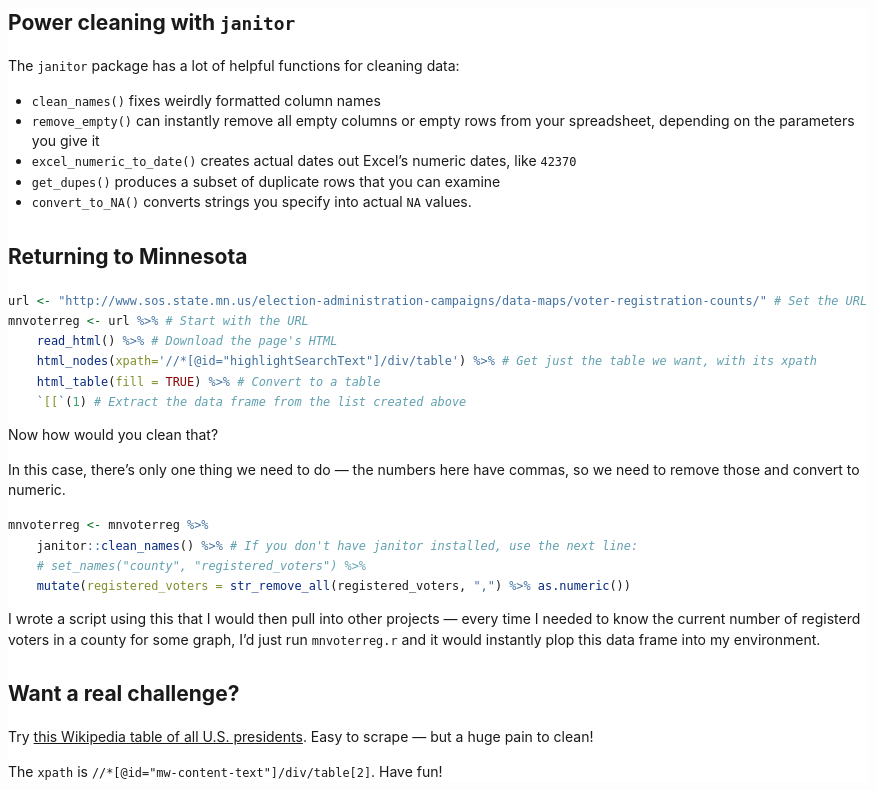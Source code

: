 ## Power cleaning with `janitor`

The `janitor` package has a lot of helpful functions for cleaning data:

  - `clean_names()` fixes weirdly formatted column names
  - `remove_empty()` can instantly remove all empty columns or empty
    rows from your spreadsheet, depending on the parameters you give it
  - `excel_numeric_to_date()` creates actual dates out Excel’s numeric
    dates, like `42370`
  - `get_dupes()` produces a subset of duplicate rows that you can
    examine
  - `convert_to_NA()` converts strings you specify into actual `NA`
    values.

## Returning to Minnesota

``` r
url <- "http://www.sos.state.mn.us/election-administration-campaigns/data-maps/voter-registration-counts/" # Set the URL
mnvoterreg <- url %>% # Start with the URL
    read_html() %>% # Download the page's HTML
    html_nodes(xpath='//*[@id="highlightSearchText"]/div/table') %>% # Get just the table we want, with its xpath
    html_table(fill = TRUE) %>% # Convert to a table
    `[[`(1) # Extract the data frame from the list created above
```

Now how would you clean that?

In this case, there’s only one thing we need to do — the numbers here
have commas, so we need to remove those and convert to numeric.

``` r
mnvoterreg <- mnvoterreg %>% 
    janitor::clean_names() %>% # If you don't have janitor installed, use the next line:
    # set_names("county", "registered_voters") %>% 
    mutate(registered_voters = str_remove_all(registered_voters, ",") %>% as.numeric())
```

I wrote a script using this that I would then pull into other projects —
every time I needed to know the current number of registerd voters in a
county for some graph, I’d just run `mnvoterreg.r` and it would
instantly plop this data frame into my environment.

## Want a real challenge?

Try [this Wikipedia table of all U.S.
presidents](https://en.wikipedia.org/wiki/List_of_Presidents_of_the_United_States).
Easy to scrape — but a huge pain to clean\!

The `xpath` is `//*[@id="mw-content-text"]/div/table[2]`. Have fun\!
